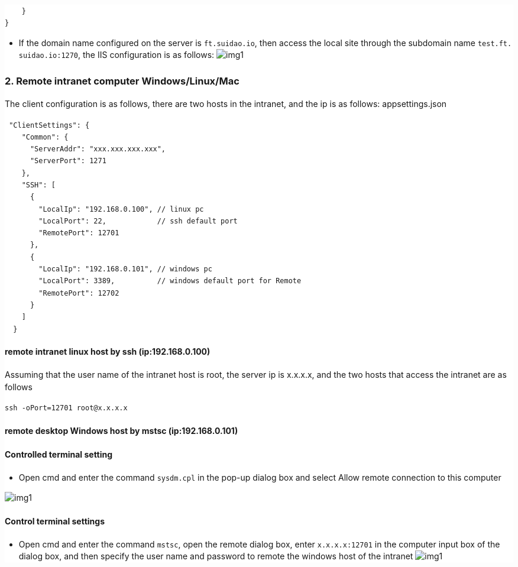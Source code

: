 ```
    }
}
```

- If the domain name configured on the server is `ft.suidao.io`, then access the local site through the subdomain name `test.ft.suidao.io:1270`, the IIS configuration is as follows:
![img1](images/iis-web.png)

### 2. Remote intranet computer Windows/Linux/Mac

The client configuration is as follows, there are two hosts in the intranet, and the ip is as follows:
appsettings.json
```
 "ClientSettings": {
    "Common": {
      "ServerAddr": "xxx.xxx.xxx.xxx",
      "ServerPort": 1271
    },
    "SSH": [
      {
        "LocalIp": "192.168.0.100", // linux pc
        "LocalPort": 22,            // ssh default port
        "RemotePort": 12701
      },
      {
        "LocalIp": "192.168.0.101", // windows pc
        "LocalPort": 3389,          // windows default port for Remote
        "RemotePort": 12702
      }
    ]
  }
```
#### remote intranet linux host by ssh (ip:192.168.0.100)

Assuming that the user name of the intranet host is root, the server ip is x.x.x.x, and the two hosts that access the intranet are as follows
```
ssh -oPort=12701 root@x.x.x.x
```

#### remote desktop Windows host by mstsc (ip:192.168.0.101)
#### Controlled terminal setting
- Open cmd and enter the command `sysdm.cpl` in the pop-up dialog box and select Allow remote connection to this computer

![img1](images/setallow.png)
#### Control terminal settings
- Open cmd and enter the command `mstsc`, open the remote dialog box, enter `x.x.x.x:12701` in the computer input box of the dialog box, and then specify the user name and password to remote the windows host of the intranet
![img1](images/remote.png)
    